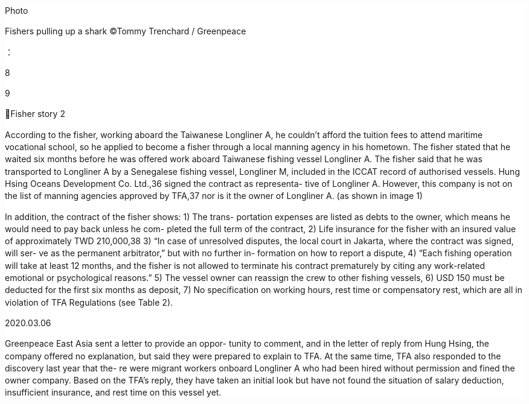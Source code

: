 Photo

Fishers pulling up a shark  ©Tommy Trenchard / Greenpeace

：

8

9

Fisher story 2

According  to  the  fisher,  working  aboard  the  Taiwanese
Longliner  A,  he  couldn’t  afford  the  tuition  fees  to  attend
maritime  vocational  school,  so  he  applied  to  become  a
fisher  through  a  local  manning  agency  in  his  hometown.
The fisher stated that he waited six months before he was
offered work aboard Taiwanese fishing vessel Longliner A.
The fisher said that he was transported to Longliner A by
a  Senegalese  fishing  vessel,  Longliner  M,  included  in  the
ICCAT  record  of  authorised  vessels.  Hung  Hsing  Oceans
Development Co. Ltd.,36 signed the contract as representa-
tive of Longliner A. However, this company is not on the list
of manning agencies approved by TFA,37 nor is it the owner
of Longliner A. (as shown in image 1)

In addition, the contract of the fisher shows: 1) The trans-
portation  expenses  are  listed  as  debts  to  the  owner,
which means he would need to pay back unless he com-
pleted the full term of the contract, 2) Life insurance for
the fisher with an insured value of approximately TWD
210,000,38  3)  “In  case  of  unresolved  disputes,  the  local
court  in  Jakarta,  where  the  contract  was  signed,  will  ser-
ve as the permanent arbitrator,” but with no further in-
formation on how to report a dispute, 4) “Each fishing
operation will take at least 12 months, and the fisher is not
allowed to terminate his contract prematurely by citing
any  work-related  emotional  or  psychological  reasons.”  5)
The  vessel  owner  can  reassign  the  crew  to  other  fishing
vessels,  6)  USD  150  must  be  deducted  for  the  first  six
months  as  deposit,  7)  No  specification  on  working
hours, rest time or compensatory rest, which are all
in violation of TFA Regulations (see Table 2).

2020.03.06

Greenpeace East Asia sent a letter to provide an oppor-
tunity to comment, and in the letter of reply from Hung
Hsing,  the  company  offered  no  explanation,  but  said
they were prepared to explain to TFA. At the same time,
TFA also responded to the discovery last year that the-
re were migrant workers onboard Longliner A who had
been  hired  without  permission  and  fined  the  owner
company. Based on the TFA’s reply, they have taken an
initial  look  but  have  not  found  the  situation  of  salary
deduction, insufficient insurance, and rest time on this
vessel yet.
